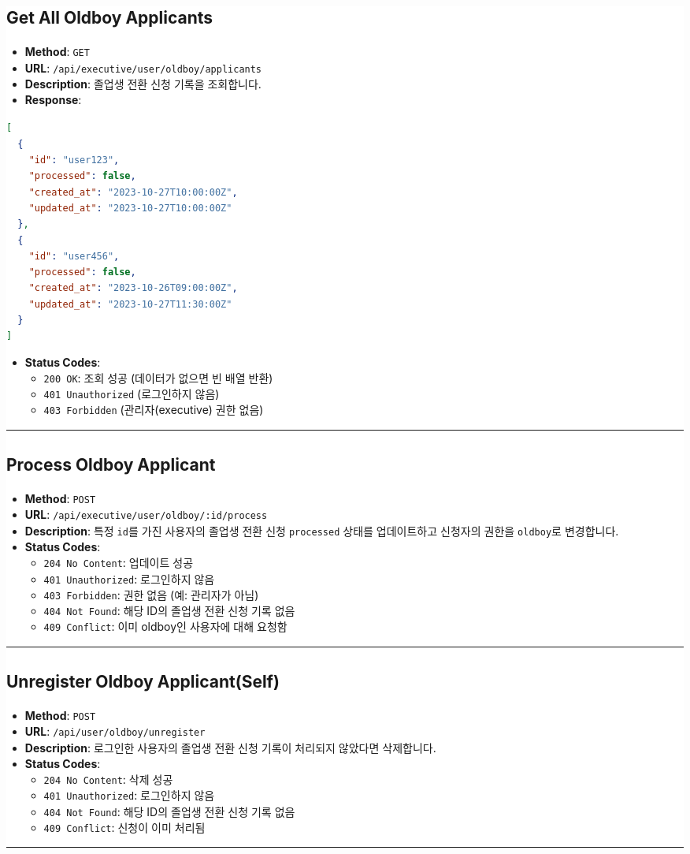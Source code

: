 ## Get All Oldboy Applicants

- **Method**: `GET`
- **URL**: `/api/executive/user/oldboy/applicants`
- **Description**: 졸업생 전환 신청 기록을 조회합니다.
- **Response**:
```json
[
  {
    "id": "user123",
    "processed": false,
    "created_at": "2023-10-27T10:00:00Z",
    "updated_at": "2023-10-27T10:00:00Z"
  },
  {
    "id": "user456",
    "processed": false,
    "created_at": "2023-10-26T09:00:00Z",
    "updated_at": "2023-10-27T11:30:00Z"
  }
]
```
- **Status Codes**:
  - `200 OK`: 조회 성공 (데이터가 없으면 빈 배열 반환)
  - `401 Unauthorized` (로그인하지 않음)
  - `403 Forbidden` (관리자(executive) 권한 없음)

---

## Process Oldboy Applicant

- **Method**: `POST`
- **URL**: `/api/executive/user/oldboy/:id/process`
- **Description**: 특정 `id`를 가진 사용자의 졸업생 전환 신청 `processed` 상태를 업데이트하고 신청자의 권한을 `oldboy`로 변경합니다. 
- **Status Codes**:
  - `204 No Content`: 업데이트 성공
  - `401 Unauthorized`: 로그인하지 않음
  - `403 Forbidden`: 권한 없음 (예: 관리자가 아님)
  - `404 Not Found`: 해당 ID의 졸업생 전환 신청 기록 없음
  - `409 Conflict`: 이미 oldboy인 사용자에 대해 요청함

---

## Unregister Oldboy Applicant(Self)

- **Method**: `POST`
- **URL**: `/api/user/oldboy/unregister`
- **Description**: 로그인한 사용자의 졸업생 전환 신청 기록이 처리되지 않았다면 삭제합니다. 
- **Status Codes**:
  - `204 No Content`: 삭제 성공
  - `401 Unauthorized`: 로그인하지 않음
  - `404 Not Found`: 해당 ID의 졸업생 전환 신청 기록 없음
  - `409 Conflict`: 신청이 이미 처리됨

---